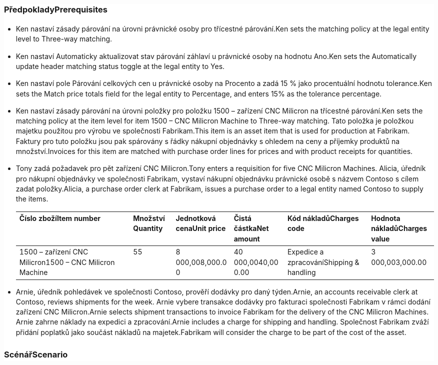 ### <a name="prerequisites"></a><span data-ttu-id="1d6f3-124">Předpoklady</span><span class="sxs-lookup"><span data-stu-id="1d6f3-124">Prerequisites</span></span>

-   <span data-ttu-id="1d6f3-125">Ken nastaví zásady párování na úrovni právnické osoby pro třícestné párování.</span><span class="sxs-lookup"><span data-stu-id="1d6f3-125">Ken sets the matching policy at the legal entity level to Three-way matching.</span></span>
-   <span data-ttu-id="1d6f3-126">Ken nastaví Automaticky aktualizovat stav párování záhlaví u právnické osoby na hodnotu Ano.</span><span class="sxs-lookup"><span data-stu-id="1d6f3-126">Ken sets the Automatically update header matching status toggle at the legal entity to Yes.</span></span>
-   <span data-ttu-id="1d6f3-127">Ken nastaví pole Párování celkových cen u právnické osoby na Procento a zadá 15 % jako procentuální hodnotu tolerance.</span><span class="sxs-lookup"><span data-stu-id="1d6f3-127">Ken sets the Match price totals field for the legal entity to Percentage, and enters 15% as the tolerance percentage.</span></span>
-   <span data-ttu-id="1d6f3-128">Ken nastaví zásady párování na úrovni položky pro položku 1500 – zařízení CNC Milicron na třícestné párování.</span><span class="sxs-lookup"><span data-stu-id="1d6f3-128">Ken sets the matching policy at the item level for item 1500 – CNC Milicron Machine to Three-way matching.</span></span> <span data-ttu-id="1d6f3-129">Tato položka je položkou majetku použitou pro výrobu ve společnosti Fabrikam.</span><span class="sxs-lookup"><span data-stu-id="1d6f3-129">This item is an asset item that is used for production at Fabrikam.</span></span> <span data-ttu-id="1d6f3-130">Faktury pro tuto položku jsou pak spárovány s řádky nákupní objednávky s ohledem na ceny a příjemky produktů na množství.</span><span class="sxs-lookup"><span data-stu-id="1d6f3-130">Invoices for this item are matched with purchase order lines for prices and with product receipts for quantities.</span></span>
-   <span data-ttu-id="1d6f3-131">Tony zadá požadavek pro pět zařízení CNC Milicron.</span><span class="sxs-lookup"><span data-stu-id="1d6f3-131">Tony enters a requisition for five CNC Milicron Machines.</span></span> <span data-ttu-id="1d6f3-132">Alicia, úředník pro nákupní objednávky ve společnosti Fabrikam, vystaví nákupní objednávku právnické osobě s názvem Contoso s cílem zadat položky.</span><span class="sxs-lookup"><span data-stu-id="1d6f3-132">Alicia, a purchase order clerk at Fabrikam, issues a purchase order to a legal entity named Contoso to supply the items.</span></span>

    | <span data-ttu-id="1d6f3-133">Číslo zboží</span><span class="sxs-lookup"><span data-stu-id="1d6f3-133">Item number</span></span>                 | <span data-ttu-id="1d6f3-134">Množství</span><span class="sxs-lookup"><span data-stu-id="1d6f3-134">Quantity</span></span> | <span data-ttu-id="1d6f3-135">Jednotková cena</span><span class="sxs-lookup"><span data-stu-id="1d6f3-135">Unit price</span></span> | <span data-ttu-id="1d6f3-136">Čistá částka</span><span class="sxs-lookup"><span data-stu-id="1d6f3-136">Net amount</span></span> | <span data-ttu-id="1d6f3-137">Kód nákladů</span><span class="sxs-lookup"><span data-stu-id="1d6f3-137">Charges code</span></span>        | <span data-ttu-id="1d6f3-138">Hodnota nákladů</span><span class="sxs-lookup"><span data-stu-id="1d6f3-138">Charges value</span></span> |
    |-----------------------------|----------|------------|------------|---------------------|---------------|
    | <span data-ttu-id="1d6f3-139">1500 – zařízení CNC Milicron</span><span class="sxs-lookup"><span data-stu-id="1d6f3-139">1500 – CNC Milicron Machine</span></span> | <span data-ttu-id="1d6f3-140">5</span><span class="sxs-lookup"><span data-stu-id="1d6f3-140">5</span></span>        | <span data-ttu-id="1d6f3-141">8 000,00</span><span class="sxs-lookup"><span data-stu-id="1d6f3-141">8,000.00</span></span>   | <span data-ttu-id="1d6f3-142">40 000,00</span><span class="sxs-lookup"><span data-stu-id="1d6f3-142">40,000.00</span></span>  | <span data-ttu-id="1d6f3-143">Expedice a zpracování</span><span class="sxs-lookup"><span data-stu-id="1d6f3-143">Shipping & handling</span></span> | <span data-ttu-id="1d6f3-144">3 000,00</span><span class="sxs-lookup"><span data-stu-id="1d6f3-144">3,000.00</span></span>      |

-   <span data-ttu-id="1d6f3-145">Arnie, úředník pohledávek ve společnosti Contoso, prověří dodávky pro daný týden.</span><span class="sxs-lookup"><span data-stu-id="1d6f3-145">Arnie, an accounts receivable clerk at Contoso, reviews shipments for the week.</span></span> <span data-ttu-id="1d6f3-146">Arnie vybere transakce dodávky pro fakturaci společnosti Fabrikam v rámci dodání zařízení CNC Milicron.</span><span class="sxs-lookup"><span data-stu-id="1d6f3-146">Arnie selects shipment transactions to invoice Fabrikam for the delivery of the CNC Milicron Machines.</span></span> <span data-ttu-id="1d6f3-147">Arnie zahrne náklady na expedici a zpracování.</span><span class="sxs-lookup"><span data-stu-id="1d6f3-147">Arnie includes a charge for shipping and handling.</span></span> <span data-ttu-id="1d6f3-148">Společnost Fabrikam zváží přidání poplatků jako součást nákladů na majetek.</span><span class="sxs-lookup"><span data-stu-id="1d6f3-148">Fabrikam will consider the charge to be part of the cost of the asset.</span></span>

### <a name="scenario"></a><span data-ttu-id="1d6f3-149">Scénář</span><span class="sxs-lookup"><span data-stu-id="1d6f3-149">Scenario</span></span>
